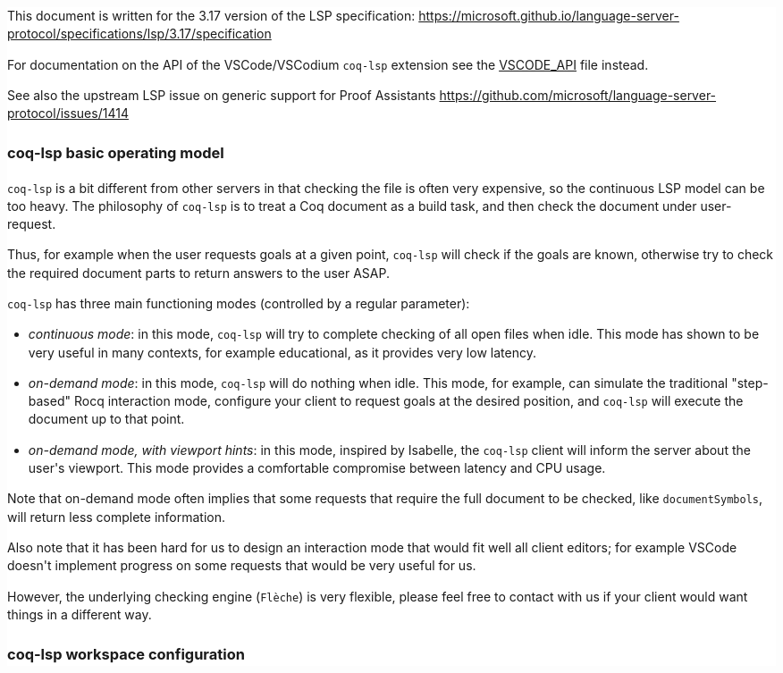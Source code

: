 This document is written for the 3.17 version of the LSP specification:
https://microsoft.github.io/language-server-protocol/specifications/lsp/3.17/specification

For documentation on the API of the VSCode/VSCodium `coq-lsp`
extension see the [VSCODE_API](./VSCODE_API.md) file instead.

See also the upstream LSP issue on generic support for Proof
Assistants
https://github.com/microsoft/language-server-protocol/issues/1414

<a name="coq-lsp-basic-operating-model"></a>
### coq-lsp basic operating model

`coq-lsp` is a bit different from other servers in that checking the
file is often very expensive, so the continuous LSP model can be too
heavy. The philosophy of `coq-lsp` is to treat a Coq document as a
build task, and then check the document under user-request.

Thus, for example when the user requests goals at a given point,
`coq-lsp` will check if the goals are known, otherwise try to check
the required document parts to return answers to the user ASAP.

`coq-lsp` has three main functioning modes (controlled by a regular
parameter):

- _continuous mode_: in this mode, `coq-lsp` will try to complete
  checking of all open files when idle. This mode has shown to be very
  useful in many contexts, for example educational, as it provides
  very low latency.

- _on-demand mode_: in this mode, `coq-lsp` will do nothing when
  idle. This mode, for example, can simulate the traditional
  "step-based" Rocq interaction mode, configure your client to request
  goals at the desired position, and `coq-lsp` will execute the
  document up to that point.

- _on-demand mode, with viewport hints_: in this mode, inspired by
  Isabelle, the `coq-lsp` client will inform the server about the
  user's viewport. This mode provides a comfortable compromise between
  latency and CPU usage.

Note that on-demand mode often implies that some requests that require
the full document to be checked, like `documentSymbols`, will return
less complete information.

Also note that it has been hard for us to design an interaction mode
that would fit well all client editors; for example VSCode doesn't
implement progress on some requests that would be very useful for us.

However, the underlying checking engine (`Flèche`) is very flexible,
please feel free to contact with us if your client would want things
in a different way.

<a name="coq-lsp-workspace-configuration"></a>
### coq-lsp workspace configuration
